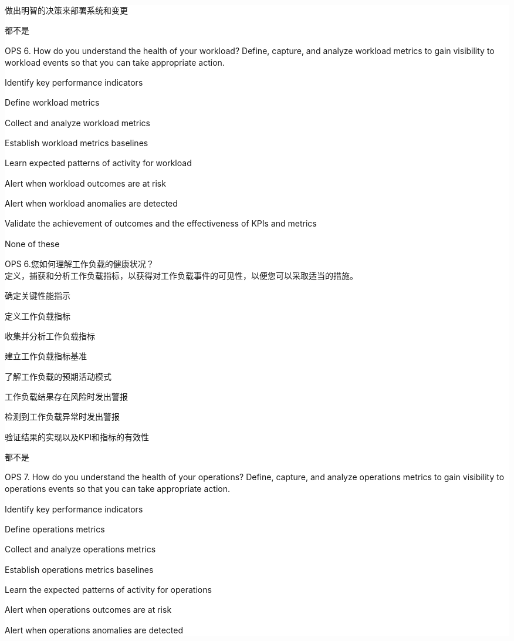 做出明智的决策来部署系统和变更
  
都不是
  
OPS 6. How do you understand the health of your workload?
Define, capture, and analyze workload metrics to gain visibility to workload events so that you can take appropriate action.

Identify key performance indicators

Define workload metrics

Collect and analyze workload metrics

Establish workload metrics baselines

Learn expected patterns of activity for workload

Alert when workload outcomes are at risk

Alert when workload anomalies are detected

Validate the achievement of outcomes and the effectiveness of KPIs and metrics

None of these

OPS 6.您如何理解工作负载的健康状况？  
定义，捕获和分析工作负载指标，以获得对工作负载事件的可见性，以便您可以采取适当的措施。

确定关键性能指示
  
定义工作负载指标
  
收集并分析工作负载指标
  
建立工作负载指标基准

了解工作负载的预期活动模式
  
工作负载结果存在风险时发出警报
  
检测到工作负载异常时发出警报

验证结果的实现以及KPI和指标的有效性
  
都不是

OPS 7. How do you understand the health of your operations?
Define, capture, and analyze operations metrics to gain visibility to operations events so that you can take appropriate action.

Identify key performance indicators

Define operations metrics

Collect and analyze operations metrics

Establish operations metrics baselines

Learn the expected patterns of activity for operations

Alert when operations outcomes are at risk

Alert when operations anomalies are detected
